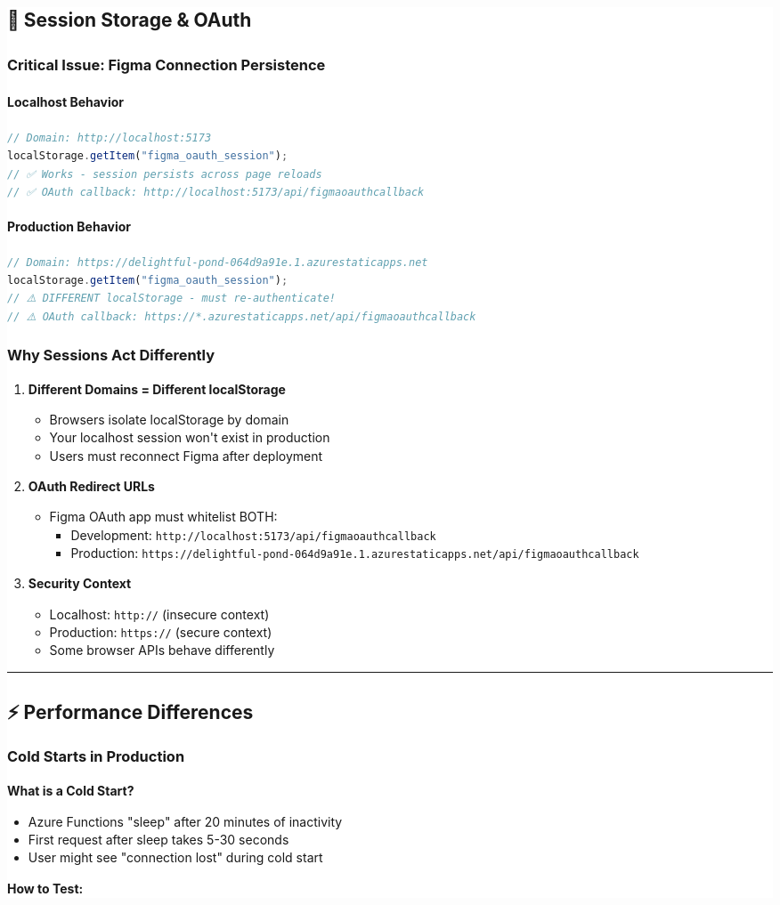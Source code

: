 ## 🔐 Session Storage & OAuth

### **Critical Issue: Figma Connection Persistence**

#### Localhost Behavior

```javascript
// Domain: http://localhost:5173
localStorage.getItem("figma_oauth_session");
// ✅ Works - session persists across page reloads
// ✅ OAuth callback: http://localhost:5173/api/figmaoauthcallback
```

#### Production Behavior

```javascript
// Domain: https://delightful-pond-064d9a91e.1.azurestaticapps.net
localStorage.getItem("figma_oauth_session");
// ⚠️ DIFFERENT localStorage - must re-authenticate!
// ⚠️ OAuth callback: https://*.azurestaticapps.net/api/figmaoauthcallback
```

### **Why Sessions Act Differently**

1. **Different Domains = Different localStorage**

   - Browsers isolate localStorage by domain
   - Your localhost session won't exist in production
   - Users must reconnect Figma after deployment

2. **OAuth Redirect URLs**

   - Figma OAuth app must whitelist BOTH:
     - Development: `http://localhost:5173/api/figmaoauthcallback`
     - Production: `https://delightful-pond-064d9a91e.1.azurestaticapps.net/api/figmaoauthcallback`

3. **Security Context**
   - Localhost: `http://` (insecure context)
   - Production: `https://` (secure context)
   - Some browser APIs behave differently

---

## ⚡ Performance Differences

### **Cold Starts in Production**

**What is a Cold Start?**

- Azure Functions "sleep" after 20 minutes of inactivity
- First request after sleep takes 5-30 seconds
- User might see "connection lost" during cold start

**How to Test:**
